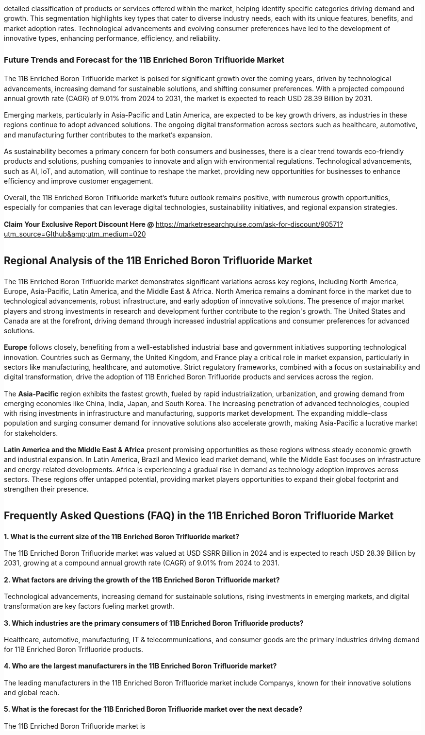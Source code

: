 detailed classification of products or services offered within the market, helping identify specific categories driving demand and growth. This segmentation highlights key types that cater to diverse industry needs, each with its unique features, benefits, and market adoption rates. Technological advancements and evolving consumer preferences have led to the development of innovative types, enhancing performance, efficiency, and reliability.</p><h3>Future Trends and Forecast for the 11B Enriched Boron Trifluoride Market</h3><p>The 11B Enriched Boron Trifluoride market is poised for significant growth over the coming years, driven by technological advancements, increasing demand for sustainable solutions, and shifting consumer preferences. With a projected compound annual growth rate (CAGR) of 9.01% from 2024 to 2031, the market is expected to reach USD 28.39 Billion by 2031.</p><p>Emerging markets, particularly in Asia-Pacific and Latin America, are expected to be key growth drivers, as industries in these regions continue to adopt advanced solutions. The ongoing digital transformation across sectors such as healthcare, automotive, and manufacturing further contributes to the market&rsquo;s expansion.</p><p>As sustainability becomes a primary concern for both consumers and businesses, there is a clear trend towards eco-friendly products and solutions, pushing companies to innovate and align with environmental regulations. Technological advancements, such as AI, IoT, and automation, will continue to reshape the market, providing new opportunities for businesses to enhance efficiency and improve customer engagement.</p><p>Overall, the 11B Enriched Boron Trifluoride market&rsquo;s future outlook remains positive, with numerous growth opportunities, especially for companies that can leverage digital technologies, sustainability initiatives, and regional expansion strategies.</p><p><strong>Claim Your Exclusive Report Discount Here @ </strong><a href="https://marketresearchpulse.com/ask-for-discount/90571?utm_source=GIthub&amp;utm_medium=020">https://marketresearchpulse.com/ask-for-discount/90571?utm_source=GIthub&amp;utm_medium=020</a></p><h2><strong>Regional Analysis of the 11B Enriched Boron Trifluoride Market</strong></h2><p>The 11B Enriched Boron Trifluoride market demonstrates significant variations across key regions, including North America, Europe, Asia-Pacific, Latin America, and the Middle East &amp; Africa. North America remains a dominant force in the market due to technological advancements, robust infrastructure, and early adoption of innovative solutions. The presence of major market players and strong investments in research and development further contribute to the region's growth. The United States and Canada are at the forefront, driving demand through increased industrial applications and consumer preferences for advanced solutions.</p><p><strong>Europe</strong> follows closely, benefiting from a well-established industrial base and government initiatives supporting technological innovation. Countries such as Germany, the United Kingdom, and France play a critical role in market expansion, particularly in sectors like manufacturing, healthcare, and automotive. Strict regulatory frameworks, combined with a focus on sustainability and digital transformation, drive the adoption of 11B Enriched Boron Trifluoride products and services across the region.</p><p>The <strong>Asia-Pacific</strong> region exhibits the fastest growth, fueled by rapid industrialization, urbanization, and growing demand from emerging economies like China, India, Japan, and South Korea. The increasing penetration of advanced technologies, coupled with rising investments in infrastructure and manufacturing, supports market development. The expanding middle-class population and surging consumer demand for innovative solutions also accelerate growth, making Asia-Pacific a lucrative market for stakeholders.</p><p><strong>Latin America and the Middle East &amp; Africa</strong> present promising opportunities as these regions witness steady economic growth and industrial expansion. In Latin America, Brazil and Mexico lead market demand, while the Middle East focuses on infrastructure and energy-related developments. Africa is experiencing a gradual rise in demand as technology adoption improves across sectors. These regions offer untapped potential, providing market players opportunities to expand their global footprint and strengthen their presence.</p><h2><strong>Frequently Asked Questions (FAQ) in the 11B Enriched Boron Trifluoride Market</strong></h2><p><strong>1. What is the current size of the 11B Enriched Boron Trifluoride market?</strong></p><p>The 11B Enriched Boron Trifluoride market was valued at USD SSRR Billion in 2024 and is expected to reach USD 28.39 Billion by 2031, growing at a compound annual growth rate (CAGR) of 9.01% from 2024 to 2031.</p><p><strong>2. What factors are driving the growth of the 11B Enriched Boron Trifluoride market?</strong></p><p>Technological advancements, increasing demand for sustainable solutions, rising investments in emerging markets, and digital transformation are key factors fueling market growth.</p><p><strong>3. Which industries are the primary consumers of 11B Enriched Boron Trifluoride products?</strong></p><p>Healthcare, automotive, manufacturing, IT &amp; telecommunications, and consumer goods are the primary industries driving demand for 11B Enriched Boron Trifluoride products.</p><p><strong>4. Who are the largest manufacturers in the 11B Enriched Boron Trifluoride market?</strong></p><p>The leading manufacturers in the 11B Enriched Boron Trifluoride market include Companys, known for their innovative solutions and global reach.</p><p><strong>5. What is the forecast for the 11B Enriched Boron Trifluoride market over the next decade?</strong></p><p>The 11B Enriched Boron Trifluoride market is